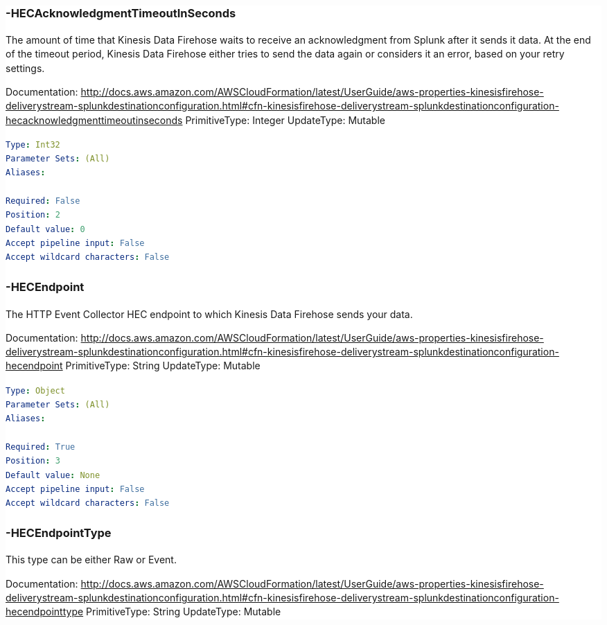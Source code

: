 ### -HECAcknowledgmentTimeoutInSeconds
The amount of time that Kinesis Data Firehose waits to receive an acknowledgment from Splunk after it sends it data.
At the end of the timeout period, Kinesis Data Firehose either tries to send the data again or considers it an error, based on your retry settings.

Documentation: http://docs.aws.amazon.com/AWSCloudFormation/latest/UserGuide/aws-properties-kinesisfirehose-deliverystream-splunkdestinationconfiguration.html#cfn-kinesisfirehose-deliverystream-splunkdestinationconfiguration-hecacknowledgmenttimeoutinseconds
PrimitiveType: Integer
UpdateType: Mutable

```yaml
Type: Int32
Parameter Sets: (All)
Aliases:

Required: False
Position: 2
Default value: 0
Accept pipeline input: False
Accept wildcard characters: False
```

### -HECEndpoint
The HTTP Event Collector HEC endpoint to which Kinesis Data Firehose sends your data.

Documentation: http://docs.aws.amazon.com/AWSCloudFormation/latest/UserGuide/aws-properties-kinesisfirehose-deliverystream-splunkdestinationconfiguration.html#cfn-kinesisfirehose-deliverystream-splunkdestinationconfiguration-hecendpoint
PrimitiveType: String
UpdateType: Mutable

```yaml
Type: Object
Parameter Sets: (All)
Aliases:

Required: True
Position: 3
Default value: None
Accept pipeline input: False
Accept wildcard characters: False
```

### -HECEndpointType
This type can be either Raw or Event.

Documentation: http://docs.aws.amazon.com/AWSCloudFormation/latest/UserGuide/aws-properties-kinesisfirehose-deliverystream-splunkdestinationconfiguration.html#cfn-kinesisfirehose-deliverystream-splunkdestinationconfiguration-hecendpointtype
PrimitiveType: String
UpdateType: Mutable
